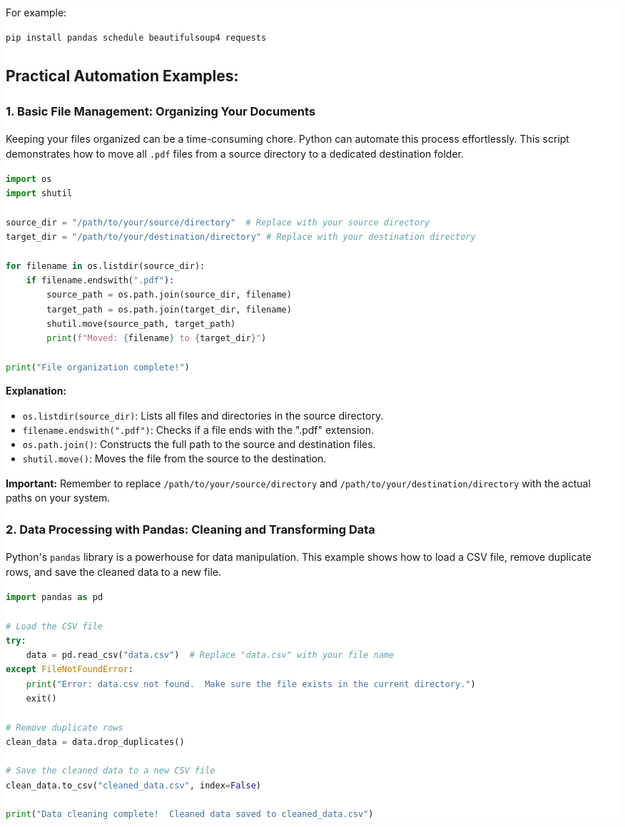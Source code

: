 For example:

```bash
pip install pandas schedule beautifulsoup4 requests
```

## Practical Automation Examples:

### 1. Basic File Management: Organizing Your Documents

Keeping your files organized can be a time-consuming chore. Python can automate this process effortlessly. This script demonstrates how to move all `.pdf` files from a source directory to a dedicated destination folder.

```python
import os
import shutil

source_dir = "/path/to/your/source/directory"  # Replace with your source directory
target_dir = "/path/to/your/destination/directory" # Replace with your destination directory

for filename in os.listdir(source_dir):
    if filename.endswith(".pdf"):
        source_path = os.path.join(source_dir, filename)
        target_path = os.path.join(target_dir, filename)
        shutil.move(source_path, target_path)
        print(f"Moved: {filename} to {target_dir}")

print("File organization complete!")
```

**Explanation:**

- `os.listdir(source_dir)`: Lists all files and directories in the source directory.
- `filename.endswith(".pdf")`: Checks if a file ends with the ".pdf" extension.
- `os.path.join()`: Constructs the full path to the source and destination files.
- `shutil.move()`: Moves the file from the source to the destination.

**Important:** Remember to replace `/path/to/your/source/directory` and `/path/to/your/destination/directory` with the actual paths on your system.

### 2. Data Processing with Pandas: Cleaning and Transforming Data

Python's `pandas` library is a powerhouse for data manipulation. This example shows how to load a CSV file, remove duplicate rows, and save the cleaned data to a new file.

```python
import pandas as pd

# Load the CSV file
try:
    data = pd.read_csv("data.csv")  # Replace "data.csv" with your file name
except FileNotFoundError:
    print("Error: data.csv not found.  Make sure the file exists in the current directory.")
    exit()

# Remove duplicate rows
clean_data = data.drop_duplicates()

# Save the cleaned data to a new CSV file
clean_data.to_csv("cleaned_data.csv", index=False)

print("Data cleaning complete!  Cleaned data saved to cleaned_data.csv")
```
